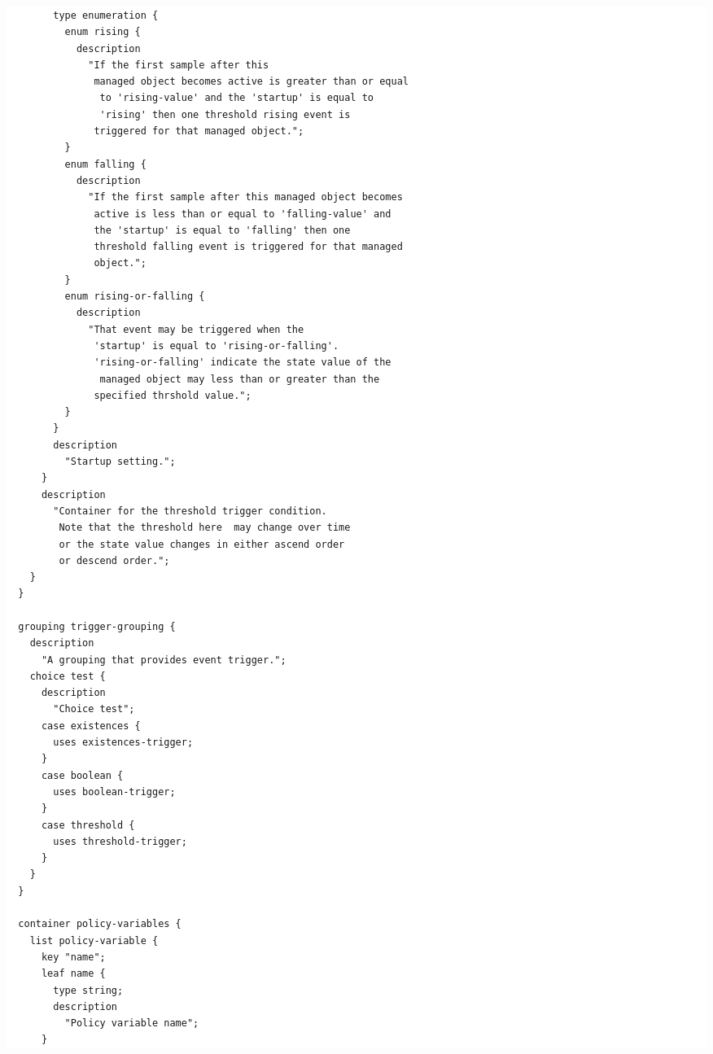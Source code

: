 ~~~~
        type enumeration {
          enum rising {
            description
              "If the first sample after this
               managed object becomes active is greater than or equal
                to 'rising-value' and the 'startup' is equal to
                'rising' then one threshold rising event is
               triggered for that managed object.";
          }
          enum falling {
            description
              "If the first sample after this managed object becomes
               active is less than or equal to 'falling-value' and
               the 'startup' is equal to 'falling' then one
               threshold falling event is triggered for that managed
               object.";
          }
          enum rising-or-falling {
            description
              "That event may be triggered when the
               'startup' is equal to 'rising-or-falling'.
               'rising-or-falling' indicate the state value of the
                managed object may less than or greater than the
               specified thrshold value.";
          }
        }
        description
          "Startup setting.";
      }
      description
        "Container for the threshold trigger condition.
         Note that the threshold here  may change over time
         or the state value changes in either ascend order
         or descend order.";
    }
  }

  grouping trigger-grouping {
    description
      "A grouping that provides event trigger.";
    choice test {
      description
        "Choice test";
      case existences {
        uses existences-trigger;
      }
      case boolean {
        uses boolean-trigger;
      }
      case threshold {
        uses threshold-trigger;
      }
    }
  }

  container policy-variables {
    list policy-variable {
      key "name";
      leaf name {
        type string;
        description
          "Policy variable name";
      }
~~~~